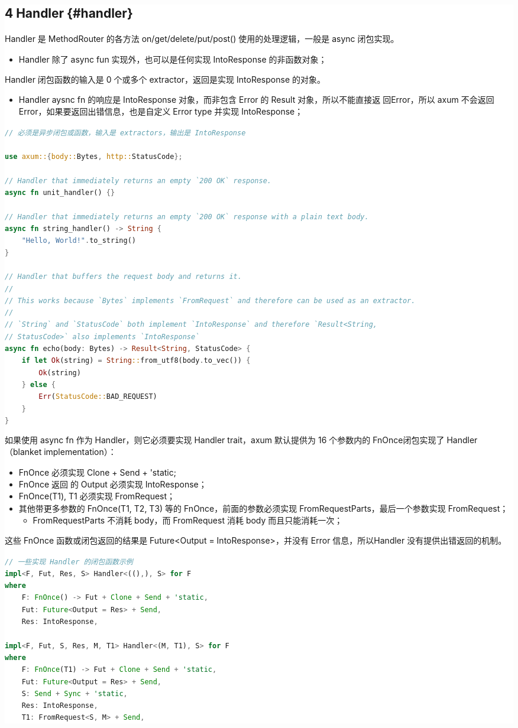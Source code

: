 
## <span class="section-num">4</span> Handler {#handler}

Handler 是 MethodRouter 的各方法 on/get/delete/put/post() 使用的处理逻辑，一般是 async 闭包实现。

-   Handler 除了 async fun 实现外，也可以是任何实现 IntoResponse 的非函数对象；

Handler 闭包函数的输入是 0 个或多个 extractor，返回是实现 IntoResponse 的对象。

-   Handler aysnc fn 的响应是 IntoResponse 对象，而非包含 Error 的 Result 对象，所以不能直接返 回Error，所以 axum 不会返回 Error，如果要返回出错信息，也是自定义 Error type 并实现 IntoResponse；



```rust
// 必须是异步闭包或函数，输入是 extractors，输出是 IntoResponse

use axum::{body::Bytes, http::StatusCode};

// Handler that immediately returns an empty `200 OK` response.
async fn unit_handler() {}

// Handler that immediately returns an empty `200 OK` response with a plain text body.
async fn string_handler() -> String {
    "Hello, World!".to_string()
}

// Handler that buffers the request body and returns it.
//
// This works because `Bytes` implements `FromRequest` and therefore can be used as an extractor.
//
// `String` and `StatusCode` both implement `IntoResponse` and therefore `Result<String,
// StatusCode>` also implements `IntoResponse`
async fn echo(body: Bytes) -> Result<String, StatusCode> {
    if let Ok(string) = String::from_utf8(body.to_vec()) {
        Ok(string)
    } else {
        Err(StatusCode::BAD_REQUEST)
    }
}
```

如果使用 async fn 作为 Handler，则它必须要实现 Handler trait，axum 默认提供为 16 个参数内的 FnOnce闭包实现了 Handler（blanket implementation）：

-   FnOnce 必须实现 Clone + Send + 'static;
-   FnOnce 返回 的 Output 必须实现 IntoResponse；
-   FnOnce(T1), T1 必须实现 FromRequest；
-   其他带更多参数的 FnOnce(T1, T2, T3) 等的 FnOnce，前面的参数必须实现 FromRequestParts，最后一个参数实现 FromRequest；
    -   FromRequestParts 不消耗 body，而 FromRequest 消耗 body 而且只能消耗一次；

这些 FnOnce 函数或闭包返回的结果是 Future&lt;Output = IntoResponse&gt;，并没有 Error 信息，所以Handler 没有提供出错返回的机制。

```rust
// 一些实现 Handler 的闭包函数示例
impl<F, Fut, Res, S> Handler<((),), S> for F
where
    F: FnOnce() -> Fut + Clone + Send + 'static,
    Fut: Future<Output = Res> + Send,
    Res: IntoResponse,

impl<F, Fut, S, Res, M, T1> Handler<(M, T1), S> for F
where
    F: FnOnce(T1) -> Fut + Clone + Send + 'static,
    Fut: Future<Output = Res> + Send,
    S: Send + Sync + 'static,
    Res: IntoResponse,
    T1: FromRequest<S, M> + Send,
```